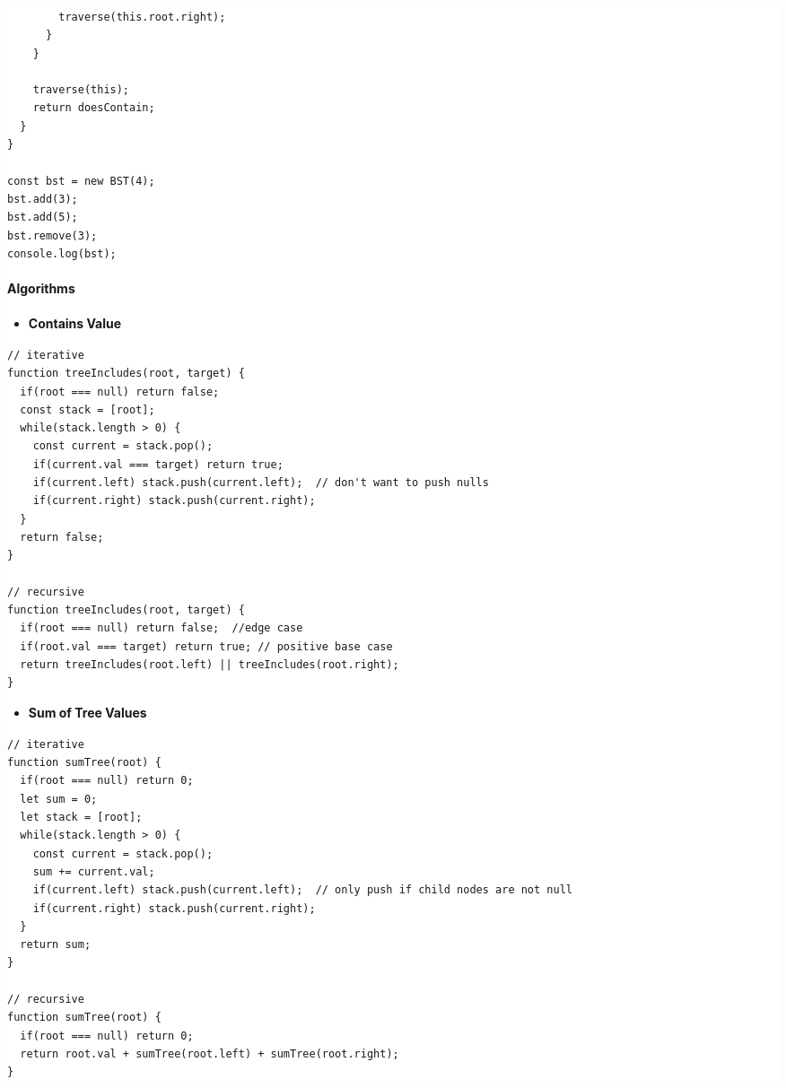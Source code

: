 ```
        traverse(this.root.right);
      }
    }

    traverse(this);
    return doesContain;
  }
}

const bst = new BST(4);
bst.add(3);
bst.add(5);
bst.remove(3);
console.log(bst);
```


#### Algorithms
- **Contains Value**
```
// iterative
function treeIncludes(root, target) {
  if(root === null) return false;
  const stack = [root];
  while(stack.length > 0) {
    const current = stack.pop();
    if(current.val === target) return true;
    if(current.left) stack.push(current.left);  // don't want to push nulls
    if(current.right) stack.push(current.right);
  }
  return false;
}

// recursive
function treeIncludes(root, target) {
  if(root === null) return false;  //edge case
  if(root.val === target) return true; // positive base case
  return treeIncludes(root.left) || treeIncludes(root.right);
}
```

- **Sum of Tree Values**
```
// iterative
function sumTree(root) {
  if(root === null) return 0;
  let sum = 0;
  let stack = [root];
  while(stack.length > 0) {
    const current = stack.pop();
    sum += current.val;
    if(current.left) stack.push(current.left);  // only push if child nodes are not null
    if(current.right) stack.push(current.right);
  }
  return sum;
}

// recursive
function sumTree(root) {
  if(root === null) return 0;
  return root.val + sumTree(root.left) + sumTree(root.right);
}
```
